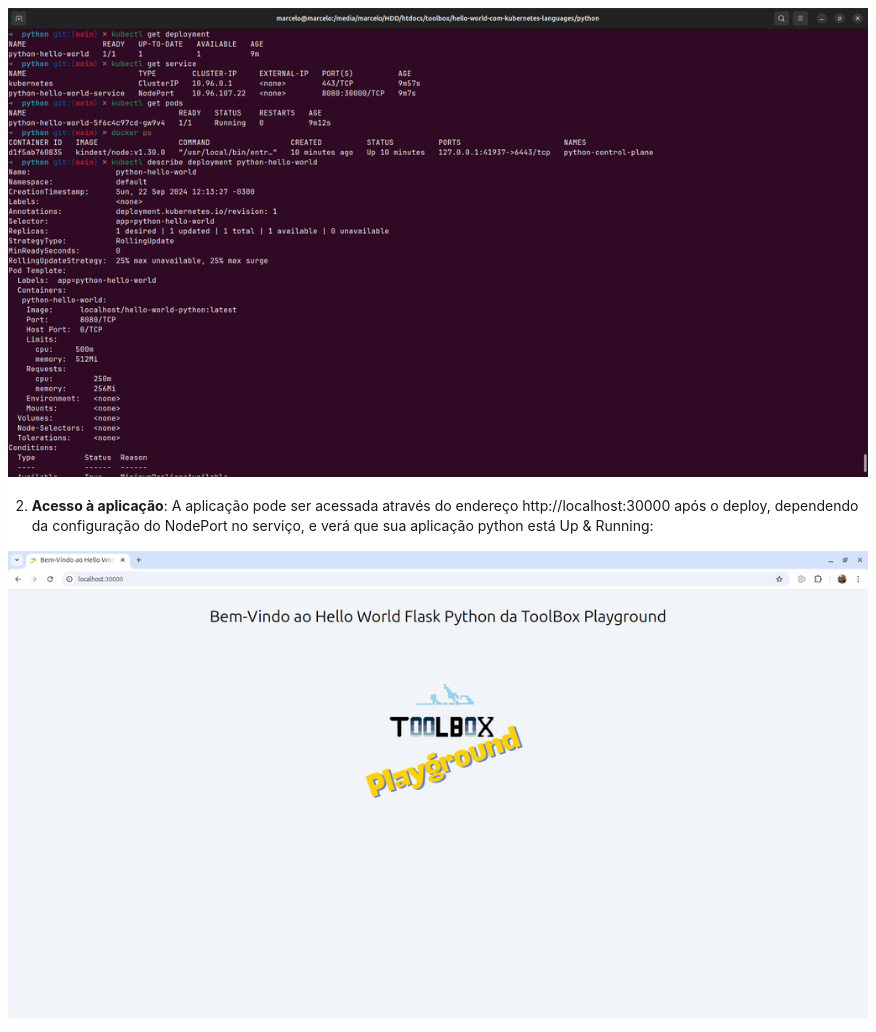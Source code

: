 ![docker images](./img/kubectl.png)

2. **Acesso à aplicação**: A aplicação pode ser acessada através do endereço http://localhost:30000 após o deploy, dependendo da configuração do NodePort no serviço, e verá que sua aplicação python está Up & Running:

![docker images](./img/app.png)

